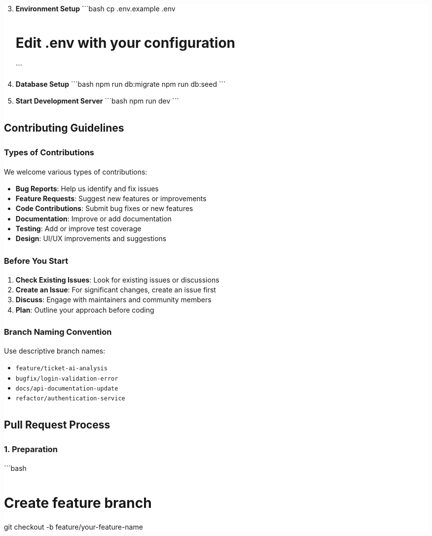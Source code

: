 3. **Environment Setup**
   \`\`\`bash
   cp .env.example .env
   # Edit .env with your configuration
   \`\`\`

4. **Database Setup**
   \`\`\`bash
   npm run db:migrate
   npm run db:seed
   \`\`\`

5. **Start Development Server**
   \`\`\`bash
   npm run dev
   \`\`\`

## Contributing Guidelines

### Types of Contributions

We welcome various types of contributions:

- **Bug Reports**: Help us identify and fix issues
- **Feature Requests**: Suggest new features or improvements
- **Code Contributions**: Submit bug fixes or new features
- **Documentation**: Improve or add documentation
- **Testing**: Add or improve test coverage
- **Design**: UI/UX improvements and suggestions

### Before You Start

1. **Check Existing Issues**: Look for existing issues or discussions
2. **Create an Issue**: For significant changes, create an issue first
3. **Discuss**: Engage with maintainers and community members
4. **Plan**: Outline your approach before coding

### Branch Naming Convention

Use descriptive branch names:
- `feature/ticket-ai-analysis`
- `bugfix/login-validation-error`
- `docs/api-documentation-update`
- `refactor/authentication-service`

## Pull Request Process

### 1. Preparation

\`\`\`bash
# Create feature branch
git checkout -b feature/your-feature-name
